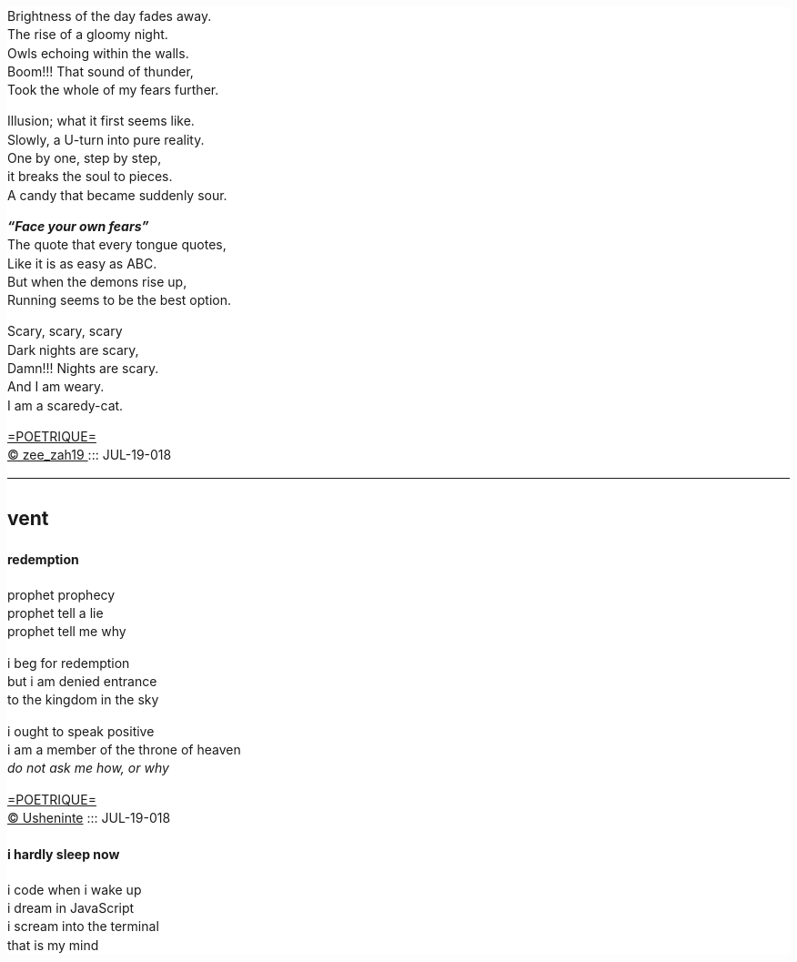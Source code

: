 Brightness of the day fades away.     
The rise of a gloomy night.     
Owls echoing within the walls.     
Boom!!! That sound of thunder,     
Took the whole of my fears further.     

Illusion; what it first seems like.     
Slowly, a U-turn into pure reality.     
One by one, step by step,     
it breaks the soul to pieces.     
A candy that became suddenly sour.     

**_“Face your own fears”_**     
The quote that every tongue quotes,     
Like it is as easy as ABC.     
But when the demons rise up,     
Running seems to be the best option.     

Scary, scary, scary     
Dark nights are scary,     
Damn!!! Nights are scary.     
And I am weary.     
I am a scaredy-cat.     

[=POETRIQUE=](http://instagram.com/poetrique)      
[&copy; zee_zah19 ](http://instagram.com/zee_zah19) ::: JUL-19-018     

- - -

## vent

#### redemption

prophet prophecy     
prophet tell a lie     
prophet tell me why     

i beg for redemption     
but i am denied entrance     
to the kingdom in the sky     

i ought to speak positive     
i am a member of the throne of heaven     
_do not ask me how, or why_

[=POETRIQUE=](http://instagram.com/poetrique)      
[&copy; Usheninte](http://twitter.com/Usheninte) ::: JUL-19-018     

#### i hardly sleep now

i code when i wake up     
i dream in JavaScript     
i scream into the terminal     
that is my mind     
